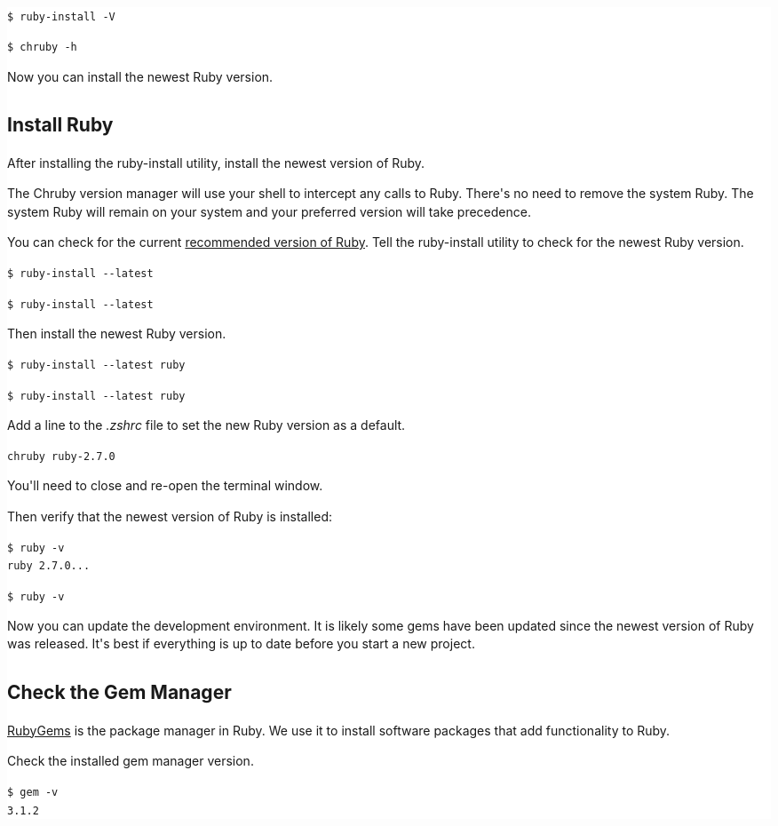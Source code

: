 `$ ruby-install -V`

`$ chruby -h`

Now you can install the newest Ruby version.

## Install Ruby

After installing the ruby-install utility, install the newest version of Ruby.

The Chruby version manager will use your shell to intercept any calls to Ruby. There's no need to remove the system Ruby. The system Ruby will remain on your system and your preferred version will take precedence.

You can check for the current [recommended version of Ruby](http://www.ruby-lang.org/en/downloads/). Tell the ruby-install utility to check for the newest Ruby version.

```shell
$ ruby-install --latest
```

`$ ruby-install --latest`

Then install the newest Ruby version.

```shell
$ ruby-install --latest ruby
```

`$ ruby-install --latest ruby`

Add a line to the  *.zshrc* file to set the new Ruby version as a default.

`chruby ruby-2.7.0`

You'll need to close and re-open the terminal window. 

Then verify that the newest version of Ruby is installed:

```shell
$ ruby -v
ruby 2.7.0...
```

`$ ruby -v`

Now you can update the development environment. It is likely some gems have been updated since the newest version of Ruby was released. It's best if everything is up to date before you start a new project.

## Check the Gem Manager

[RubyGems](https://rubygems.org/gems/rubygems-update) is the package manager in Ruby. We use it to install software packages that add functionality to Ruby.

Check the installed gem manager version.

```shell
$ gem -v
3.1.2
```
